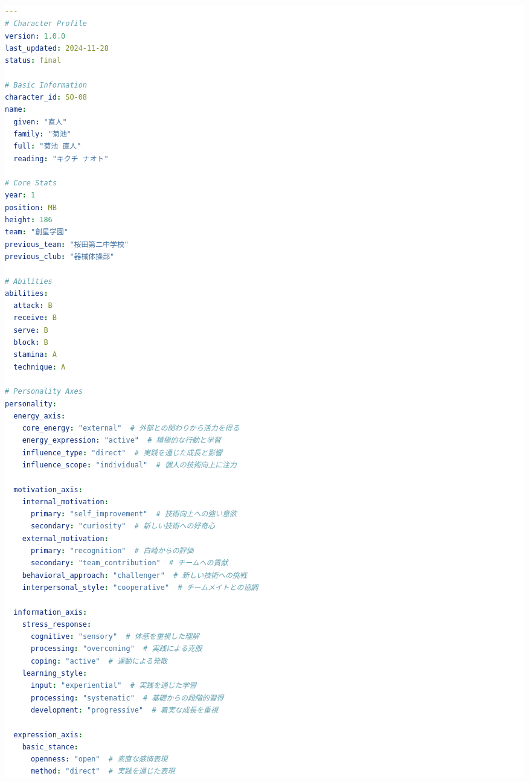 ```yaml
---
# Character Profile
version: 1.0.0
last_updated: 2024-11-28
status: final

# Basic Information
character_id: SO-08
name:
  given: "直人"
  family: "菊池"
  full: "菊池 直人"
  reading: "キクチ ナオト"

# Core Stats
year: 1
position: MB
height: 186
team: "創星学園"
previous_team: "桜田第二中学校"
previous_club: "器械体操部"

# Abilities
abilities:
  attack: B
  receive: B
  serve: B
  block: B
  stamina: A
  technique: A

# Personality Axes
personality:
  energy_axis:
    core_energy: "external"  # 外部との関わりから活力を得る
    energy_expression: "active"  # 積極的な行動と学習
    influence_type: "direct"  # 実践を通じた成長と影響
    influence_scope: "individual"  # 個人の技術向上に注力

  motivation_axis:
    internal_motivation: 
      primary: "self_improvement"  # 技術向上への強い意欲
      secondary: "curiosity"  # 新しい技術への好奇心
    external_motivation:
      primary: "recognition"  # 白崎からの評価
      secondary: "team_contribution"  # チームへの貢献
    behavioral_approach: "challenger"  # 新しい技術への挑戦
    interpersonal_style: "cooperative"  # チームメイトとの協調

  information_axis:
    stress_response:
      cognitive: "sensory"  # 体感を重視した理解
      processing: "overcoming"  # 実践による克服
      coping: "active"  # 運動による発散
    learning_style:
      input: "experiential"  # 実践を通じた学習
      processing: "systematic"  # 基礎からの段階的習得
      development: "progressive"  # 着実な成長を重視

  expression_axis:
    basic_stance:
      openness: "open"  # 素直な感情表現
      method: "direct"  # 実践を通じた表現
```